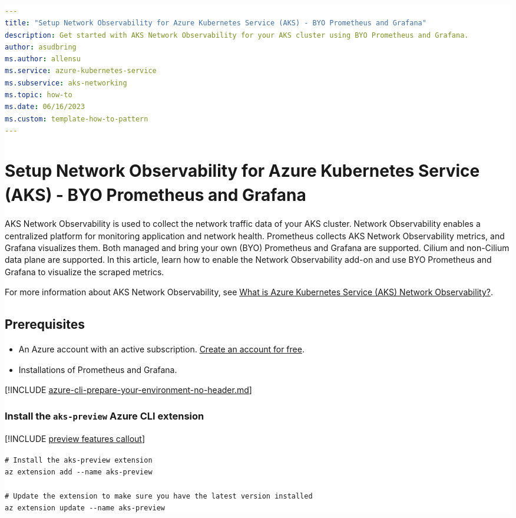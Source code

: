 ```yaml
---
title: "Setup Network Observability for Azure Kubernetes Service (AKS) - BYO Prometheus and Grafana"
description: Get started with AKS Network Observability for your AKS cluster using BYO Prometheus and Grafana.
author: asudbring
ms.author: allensu
ms.service: azure-kubernetes-service
ms.subservice: aks-networking
ms.topic: how-to
ms.date: 06/16/2023
ms.custom: template-how-to-pattern
---
```


# Setup Network Observability for Azure Kubernetes Service (AKS) - BYO Prometheus and Grafana

AKS Network Observability is used to collect the network traffic data of your AKS cluster. Network Observability enables a centralized platform for monitoring application and network health. Prometheus collects AKS Network Observability metrics, and Grafana visualizes them. Both managed and bring your own (BYO) Prometheus and Grafana are supported. Cilium and non-Cilium data plane are supported. In this article, learn how to enable the Network Observability add-on and use BYO Prometheus and Grafana to visualize the scraped metrics.



For more information about AKS Network Observability, see [What is Azure Kubernetes Service (AKS) Network Observability?](network-observability-overview.md).

## Prerequisites

- An Azure account with an active subscription. [Create an account for free](https://azure.microsoft.com/free/?WT.mc_id=A261C142F).

- Installations of Prometheus and Grafana.


[!INCLUDE [azure-cli-prepare-your-environment-no-header.md](~/articles/reusable-content/azure-cli/azure-cli-prepare-your-environment-no-header.md)]

### Install the `aks-preview` Azure CLI extension

[!INCLUDE [preview features callout](./includes/preview/preview-callout.md)]

```azurecli-interactive
# Install the aks-preview extension
az extension add --name aks-preview

# Update the extension to make sure you have the latest version installed
az extension update --name aks-preview
```
